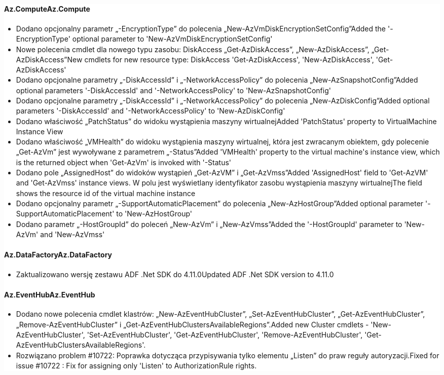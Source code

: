 #### <a name="azcompute"></a><span data-ttu-id="bdc20-341">Az.Compute</span><span class="sxs-lookup"><span data-stu-id="bdc20-341">Az.Compute</span></span>
* <span data-ttu-id="bdc20-342">Dodano opcjonalny parametr „-EncryptionType” do polecenia „New-AzVmDiskEncryptionSetConfig”</span><span class="sxs-lookup"><span data-stu-id="bdc20-342">Added the '-EncryptionType' optional parameter to 'New-AzVmDiskEncryptionSetConfig'</span></span>
* <span data-ttu-id="bdc20-343">Nowe polecenia cmdlet dla nowego typu zasobu: DiskAccess „Get-AzDiskAccess”, „New-AzDiskAccess”, „Get-AzDiskAccess”</span><span class="sxs-lookup"><span data-stu-id="bdc20-343">New cmdlets for new resource type: DiskAccess 'Get-AzDiskAccess', 'New-AzDiskAccess', 'Get-AzDiskAccess'</span></span>
* <span data-ttu-id="bdc20-344">Dodano opcjonalne parametry „-DiskAccessId” i „-NetworkAccessPolicy” do polecenia „New-AzSnapshotConfig”</span><span class="sxs-lookup"><span data-stu-id="bdc20-344">Added optional parameters '-DiskAccessId' and '-NetworkAccessPolicy' to 'New-AzSnapshotConfig'</span></span>
* <span data-ttu-id="bdc20-345">Dodano opcjonalne parametry „-DiskAccessId” i „-NetworkAccessPolicy” do polecenia „New-AzDiskConfig”</span><span class="sxs-lookup"><span data-stu-id="bdc20-345">Added optional parameters '-DiskAccessId' and '-NetworkAccessPolicy' to 'New-AzDiskConfig'</span></span>
* <span data-ttu-id="bdc20-346">Dodano właściwość „PatchStatus” do widoku wystąpienia maszyny wirtualnej</span><span class="sxs-lookup"><span data-stu-id="bdc20-346">Added 'PatchStatus' property to VirtualMachine Instance View</span></span>
* <span data-ttu-id="bdc20-347">Dodano właściwość „VMHealth” do widoku wystąpienia maszyny wirtualnej, która jest zwracanym obiektem, gdy polecenie „Get-AzVm” jest wywoływane z parametrem „-Status”</span><span class="sxs-lookup"><span data-stu-id="bdc20-347">Added 'VMHealth' property to the virtual machine's instance view, which is the returned object when 'Get-AzVm' is invoked with '-Status'</span></span>
* <span data-ttu-id="bdc20-348">Dodano pole „AssignedHost” do widoków wystąpień „Get-AzVM” i „Get-AzVmss”</span><span class="sxs-lookup"><span data-stu-id="bdc20-348">Added 'AssignedHost' field to 'Get-AzVM' and 'Get-AzVmss' instance views.</span></span> <span data-ttu-id="bdc20-349">W polu jest wyświetlany identyfikator zasobu wystąpienia maszyny wirtualnej</span><span class="sxs-lookup"><span data-stu-id="bdc20-349">The field shows the resource id of the virtual machine instance</span></span>
* <span data-ttu-id="bdc20-350">Dodano opcjonalny parametr „-SupportAutomaticPlacement” do polecenia „New-AzHostGroup”</span><span class="sxs-lookup"><span data-stu-id="bdc20-350">Added optional parameter '-SupportAutomaticPlacement' to 'New-AzHostGroup'</span></span> 
* <span data-ttu-id="bdc20-351">Dodano parametr „-HostGroupId” do poleceń „New-AzVm” i „New-AzVmss”</span><span class="sxs-lookup"><span data-stu-id="bdc20-351">Added the '-HostGroupId' parameter to 'New-AzVm' and 'New-AzVmss'</span></span>

#### <a name="azdatafactory"></a><span data-ttu-id="bdc20-352">Az.DataFactory</span><span class="sxs-lookup"><span data-stu-id="bdc20-352">Az.DataFactory</span></span>
* <span data-ttu-id="bdc20-353">Zaktualizowano wersję zestawu ADF .Net SDK do 4.11.0</span><span class="sxs-lookup"><span data-stu-id="bdc20-353">Updated ADF .Net SDK version to 4.11.0</span></span>

#### <a name="azeventhub"></a><span data-ttu-id="bdc20-354">Az.EventHub</span><span class="sxs-lookup"><span data-stu-id="bdc20-354">Az.EventHub</span></span>
* <span data-ttu-id="bdc20-355">Dodano nowe polecenia cmdlet klastrów: „New-AzEventHubCluster”, „Set-AzEventHubCluster”, „Get-AzEventHubCluster”, „Remove-AzEventHubCluster” i „Get-AzEventHubClustersAvailableRegions”.</span><span class="sxs-lookup"><span data-stu-id="bdc20-355">Added new Cluster cmdlets - 'New-AzEventHubCluster', 'Set-AzEventHubCluster', 'Get-AzEventHubCluster', 'Remove-AzEventHubCluster', 'Get-AzEventHubClustersAvailableRegions'.</span></span>
* <span data-ttu-id="bdc20-356">Rozwiązano problem #10722: Poprawka dotycząca przypisywania tylko elementu „Listen” do praw reguły autoryzacji.</span><span class="sxs-lookup"><span data-stu-id="bdc20-356">Fixed for issue #10722 : Fix for assigning only 'Listen' to AuthorizationRule rights.</span></span>

